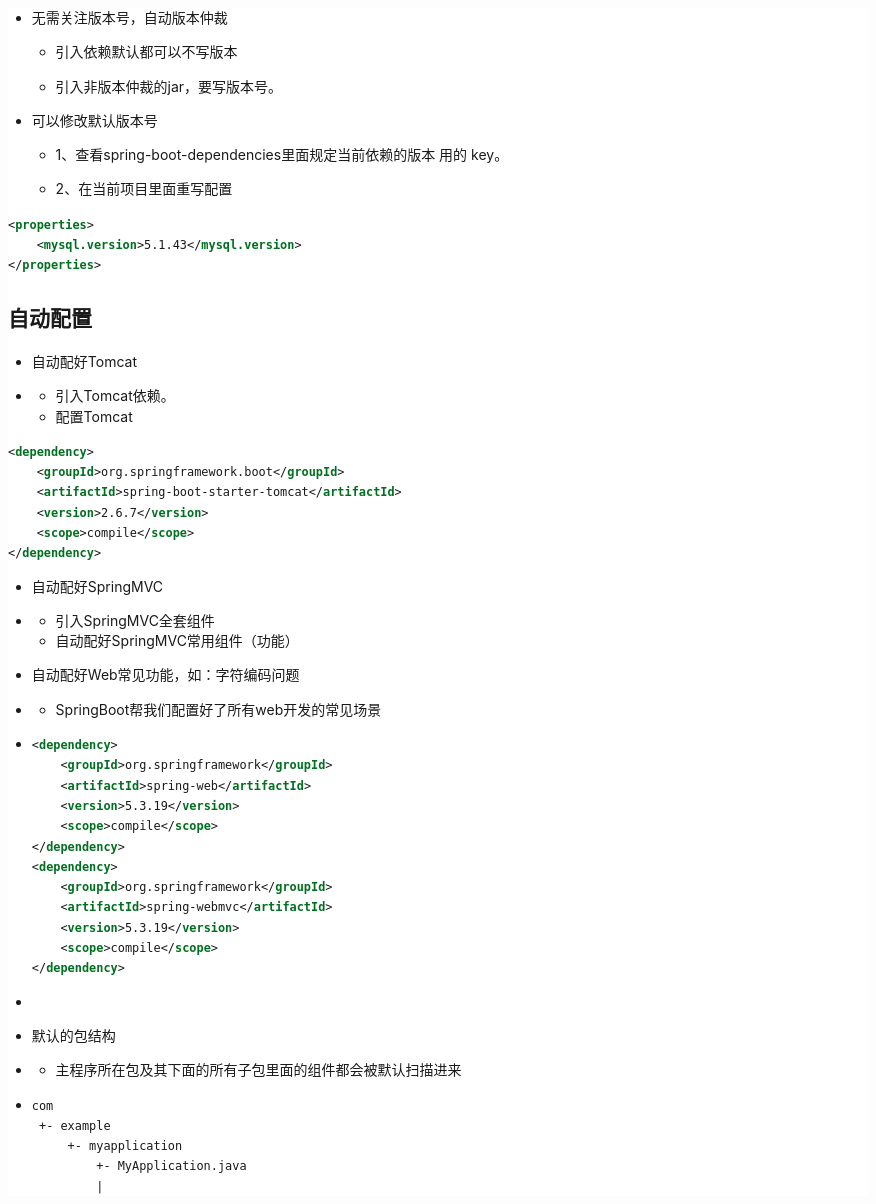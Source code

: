- 无需关注版本号，自动版本仲裁

  - 引入依赖默认都可以不写版本

  - 引入非版本仲裁的jar，要写版本号。

- 可以修改默认版本号

  - 1、查看spring-boot-dependencies里面规定当前依赖的版本 用的 key。

  - 2、在当前项目里面重写配置

```xml
<properties>
    <mysql.version>5.1.43</mysql.version>
</properties>
```

## 自动配置

- 自动配好Tomcat

- - 引入Tomcat依赖。
  - 配置Tomcat

```xml
<dependency>
    <groupId>org.springframework.boot</groupId>
    <artifactId>spring-boot-starter-tomcat</artifactId>
    <version>2.6.7</version>
    <scope>compile</scope>
</dependency>
```

- 自动配好SpringMVC

- - 引入SpringMVC全套组件
  - 自动配好SpringMVC常用组件（功能）

- 自动配好Web常见功能，如：字符编码问题

- - SpringBoot帮我们配置好了所有web开发的常见场景

- ```xml
  <dependency>
      <groupId>org.springframework</groupId>
      <artifactId>spring-web</artifactId>
      <version>5.3.19</version>
      <scope>compile</scope>
  </dependency>
  <dependency>
      <groupId>org.springframework</groupId>
      <artifactId>spring-webmvc</artifactId>
      <version>5.3.19</version>
      <scope>compile</scope>
  </dependency>
  ```

- 

- 默认的包结构

- - 主程序所在包及其下面的所有子包里面的组件都会被默认扫描进来

- ```
  com
   +- example
       +- myapplication
           +- MyApplication.java
           |
  ```